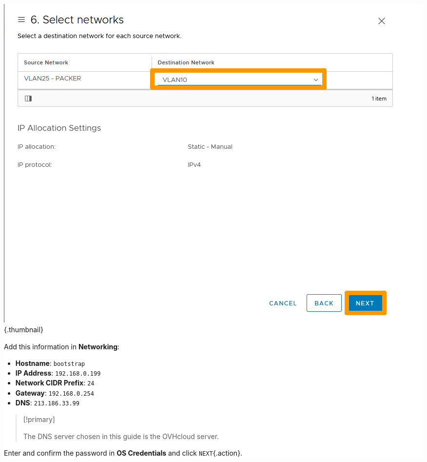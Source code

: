 ![02 Add Bootstrapvm 09](images/02-add-bootstrap-vm-from-ova09.png){.thumbnail}

Add this information in **Networking**:

- **Hostname**: `bootstrap`
- **IP Address**: `192.168.0.199`
- **Network CIDR Prefix**: `24`
- **Gateway**: `192.168.0.254`
- **DNS**: `213.186.33.99`

> [!primary]
>
> The DNS server chosen in this guide is the OVHcloud server.
>

Enter and confirm the password in **OS Credentials** and click `NEXT`{.action}.
